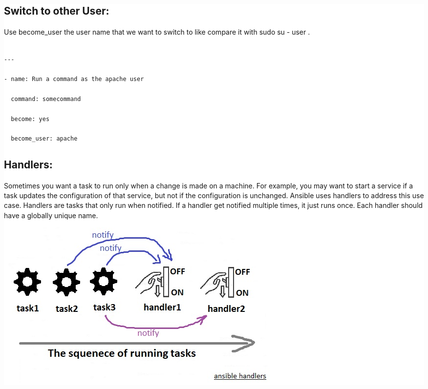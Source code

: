 ~~~~

~~~~

  

## Switch to other User:

  

Use become_user the user name that we want to switch to like compare it with sudo su - user .

  

~~~~

---

- name: Run a command as the apache user

  command: somecommand

  become: yes

  become_user: apache

~~~~

  

## Handlers:

  

Sometimes you want a task to run only when a change is made on a machine. For example, you may want to start a service if a task updates the configuration of that service, but not if the configuration is unchanged. Ansible uses handlers to address this use case. Handlers are tasks that only run when notified. If a handler get notified multiple times, it just runs once. Each handler should have a globally unique name.  


<img src="/assets/handlers.png"/>
